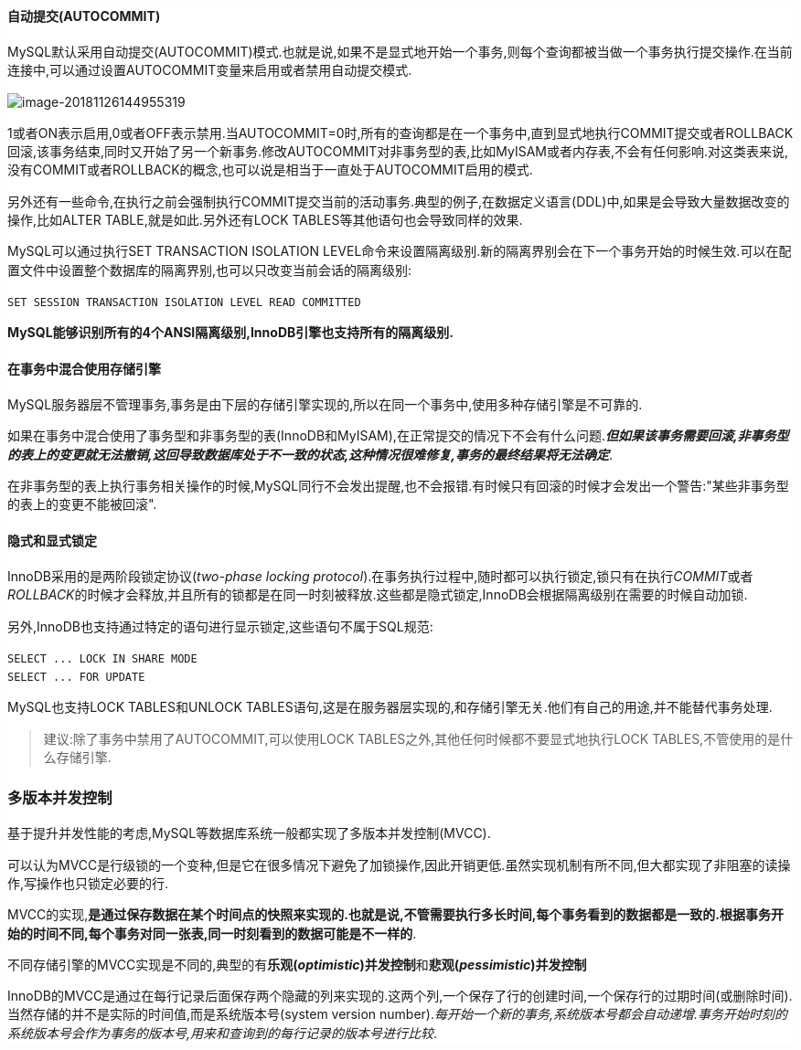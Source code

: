 #### 自动提交(AUTOCOMMIT)

MySQL默认采用自动提交(AUTOCOMMIT)模式.也就是说,如果不是显式地开始一个事务,则每个查询都被当做一个事务执行提交操作.在当前连接中,可以通过设置AUTOCOMMIT变量来启用或者禁用自动提交模式.

![image-20181126144955319](/Users/admin/Blog/MarkdownPhotos/MySQL/image/AUTOCOMMIT.png)

1或者ON表示启用,0或者OFF表示禁用.当AUTOCOMMIT=0时,所有的查询都是在一个事务中,直到显式地执行COMMIT提交或者ROLLBACK回滚,该事务结束,同时又开始了另一个新事务.修改AUTOCOMMIT对非事务型的表,比如MyISAM或者内存表,不会有任何影响.对这类表来说,没有COMMIT或者ROLLBACK的概念,也可以说是相当于一直处于AUTOCOMMIT启用的模式.

另外还有一些命令,在执行之前会强制执行COMMIT提交当前的活动事务.典型的例子,在数据定义语言(DDL)中,如果是会导致大量数据改变的操作,比如ALTER TABLE,就是如此.另外还有LOCK TABLES等其他语句也会导致同样的效果.

MySQL可以通过执行SET TRANSACTION ISOLATION LEVEL命令来设置隔离级别.新的隔离界别会在下一个事务开始的时候生效.可以在配置文件中设置整个数据库的隔离界别,也可以只改变当前会话的隔离级别:

```mysql
SET SESSION TRANSACTION ISOLATION LEVEL READ COMMITTED
```

**MySQL能够识别所有的4个ANSI隔离级别,InnoDB引擎也支持所有的隔离级别.**

#### 在事务中混合使用存储引擎

MySQL服务器层不管理事务,事务是由下层的存储引擎实现的,所以在同一个事务中,使用多种存储引擎是不可靠的.

如果在事务中混合使用了事务型和非事务型的表(InnoDB和MyISAM),在正常提交的情况下不会有什么问题.***但如果该事务需要回滚,非事务型的表上的变更就无法撤销,这回导致数据库处于不一致的状态,这种情况很难修复,事务的最终结果将无法确定***.

在非事务型的表上执行事务相关操作的时候,MySQL同行不会发出提醒,也不会报错.有时候只有回滚的时候才会发出一个警告:"某些非事务型的表上的变更不能被回滚".

#### 隐式和显式锁定

InnoDB采用的是两阶段锁定协议(*two-phase locking protocol*).在事务执行过程中,随时都可以执行锁定,锁只有在执行*COMMIT*或者*ROLLBACK*的时候才会释放,并且所有的锁都是在同一时刻被释放.这些都是隐式锁定,InnoDB会根据隔离级别在需要的时候自动加锁.

另外,InnoDB也支持通过特定的语句进行显示锁定,这些语句不属于SQL规范:

```mysql
SELECT ... LOCK IN SHARE MODE
SELECT ... FOR UPDATE
```

MySQL也支持LOCK TABLES和UNLOCK TABLES语句,这是在服务器层实现的,和存储引擎无关.他们有自己的用途,并不能替代事务处理.

> 建议:除了事务中禁用了AUTOCOMMIT,可以使用LOCK TABLES之外,其他任何时候都不要显式地执行LOCK TABLES,不管使用的是什么存储引擎.

### 多版本并发控制

基于提升并发性能的考虑,MySQL等数据库系统一般都实现了多版本并发控制(MVCC).

可以认为MVCC是行级锁的一个变种,但是它在很多情况下避免了加锁操作,因此开销更低.虽然实现机制有所不同,但大都实现了非阻塞的读操作,写操作也只锁定必要的行.

MVCC的实现,**是通过保存数据在某个时间点的快照来实现的.也就是说,不管需要执行多长时间,每个事务看到的数据都是一致的.根据事务开始的时间不同,每个事务对同一张表,同一时刻看到的数据可能是不一样的**.

不同存储引擎的MVCC实现是不同的,典型的有**乐观(*optimistic*)并发控制**和**悲观(*pessimistic*)并发控制**

InnoDB的MVCC是通过在每行记录后面保存两个隐藏的列来实现的.这两个列,一个保存了行的创建时间,一个保存行的过期时间(或删除时间).当然存储的并不是实际的时间值,而是系统版本号(system version number).*每开始一个新的事务,系统版本号都会自动递增.事务开始时刻的系统版本号会作为事务的版本号,用来和查询到的每行记录的版本号进行比较*.
